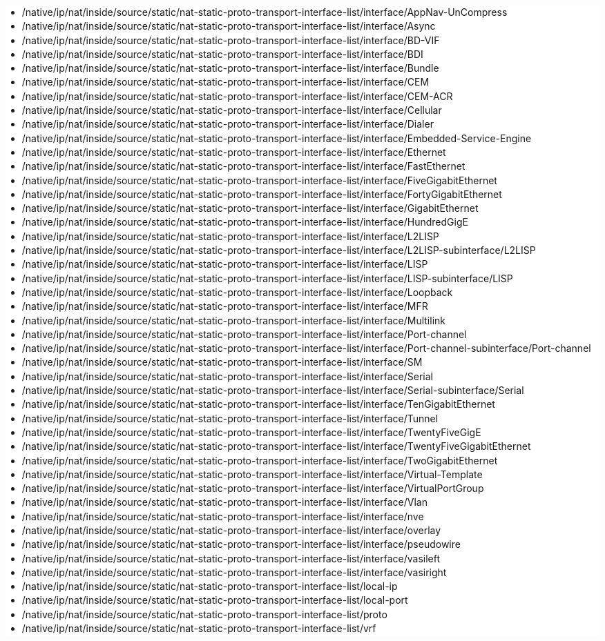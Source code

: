 - /native/ip/nat/inside/source/static/nat-static-proto-transport-interface-list/interface/AppNav-UnCompress
- /native/ip/nat/inside/source/static/nat-static-proto-transport-interface-list/interface/Async
- /native/ip/nat/inside/source/static/nat-static-proto-transport-interface-list/interface/BD-VIF
- /native/ip/nat/inside/source/static/nat-static-proto-transport-interface-list/interface/BDI
- /native/ip/nat/inside/source/static/nat-static-proto-transport-interface-list/interface/Bundle
- /native/ip/nat/inside/source/static/nat-static-proto-transport-interface-list/interface/CEM
- /native/ip/nat/inside/source/static/nat-static-proto-transport-interface-list/interface/CEM-ACR
- /native/ip/nat/inside/source/static/nat-static-proto-transport-interface-list/interface/Cellular
- /native/ip/nat/inside/source/static/nat-static-proto-transport-interface-list/interface/Dialer
- /native/ip/nat/inside/source/static/nat-static-proto-transport-interface-list/interface/Embedded-Service-Engine
- /native/ip/nat/inside/source/static/nat-static-proto-transport-interface-list/interface/Ethernet
- /native/ip/nat/inside/source/static/nat-static-proto-transport-interface-list/interface/FastEthernet
- /native/ip/nat/inside/source/static/nat-static-proto-transport-interface-list/interface/FiveGigabitEthernet
- /native/ip/nat/inside/source/static/nat-static-proto-transport-interface-list/interface/FortyGigabitEthernet
- /native/ip/nat/inside/source/static/nat-static-proto-transport-interface-list/interface/GigabitEthernet
- /native/ip/nat/inside/source/static/nat-static-proto-transport-interface-list/interface/HundredGigE
- /native/ip/nat/inside/source/static/nat-static-proto-transport-interface-list/interface/L2LISP
- /native/ip/nat/inside/source/static/nat-static-proto-transport-interface-list/interface/L2LISP-subinterface/L2LISP
- /native/ip/nat/inside/source/static/nat-static-proto-transport-interface-list/interface/LISP
- /native/ip/nat/inside/source/static/nat-static-proto-transport-interface-list/interface/LISP-subinterface/LISP
- /native/ip/nat/inside/source/static/nat-static-proto-transport-interface-list/interface/Loopback
- /native/ip/nat/inside/source/static/nat-static-proto-transport-interface-list/interface/MFR
- /native/ip/nat/inside/source/static/nat-static-proto-transport-interface-list/interface/Multilink
- /native/ip/nat/inside/source/static/nat-static-proto-transport-interface-list/interface/Port-channel
- /native/ip/nat/inside/source/static/nat-static-proto-transport-interface-list/interface/Port-channel-subinterface/Port-channel
- /native/ip/nat/inside/source/static/nat-static-proto-transport-interface-list/interface/SM
- /native/ip/nat/inside/source/static/nat-static-proto-transport-interface-list/interface/Serial
- /native/ip/nat/inside/source/static/nat-static-proto-transport-interface-list/interface/Serial-subinterface/Serial
- /native/ip/nat/inside/source/static/nat-static-proto-transport-interface-list/interface/TenGigabitEthernet
- /native/ip/nat/inside/source/static/nat-static-proto-transport-interface-list/interface/Tunnel
- /native/ip/nat/inside/source/static/nat-static-proto-transport-interface-list/interface/TwentyFiveGigE
- /native/ip/nat/inside/source/static/nat-static-proto-transport-interface-list/interface/TwentyFiveGigabitEthernet
- /native/ip/nat/inside/source/static/nat-static-proto-transport-interface-list/interface/TwoGigabitEthernet
- /native/ip/nat/inside/source/static/nat-static-proto-transport-interface-list/interface/Virtual-Template
- /native/ip/nat/inside/source/static/nat-static-proto-transport-interface-list/interface/VirtualPortGroup
- /native/ip/nat/inside/source/static/nat-static-proto-transport-interface-list/interface/Vlan
- /native/ip/nat/inside/source/static/nat-static-proto-transport-interface-list/interface/nve
- /native/ip/nat/inside/source/static/nat-static-proto-transport-interface-list/interface/overlay
- /native/ip/nat/inside/source/static/nat-static-proto-transport-interface-list/interface/pseudowire
- /native/ip/nat/inside/source/static/nat-static-proto-transport-interface-list/interface/vasileft
- /native/ip/nat/inside/source/static/nat-static-proto-transport-interface-list/interface/vasiright
- /native/ip/nat/inside/source/static/nat-static-proto-transport-interface-list/local-ip
- /native/ip/nat/inside/source/static/nat-static-proto-transport-interface-list/local-port
- /native/ip/nat/inside/source/static/nat-static-proto-transport-interface-list/proto
- /native/ip/nat/inside/source/static/nat-static-proto-transport-interface-list/vrf